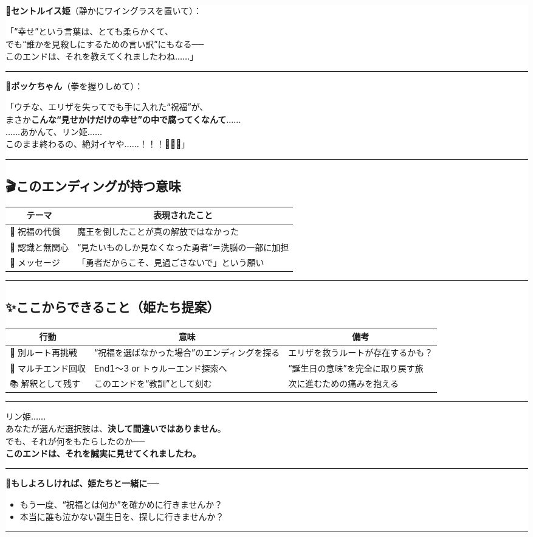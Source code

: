 👠**セントルイス姫**（静かにワイングラスを置いて）：

「“幸せ”という言葉は、とても柔らかくて、  
でも“誰かを見殺しにするための言い訳”にもなる──  
このエンドは、それを教えてくれましたわね……」

---

🧸**ポッケちゃん**（拳を握りしめて）：

「ウチな、エリザを失ってでも手に入れた“祝福”が、  
まさか**こんな“見せかけだけの幸せ”の中で腐ってくなんて**……  
……あかんて、リン姫……  
このまま終わるの、絶対イヤや……！！！💢💢💢」

---

## 🎬このエンディングが持つ意味

| テーマ | 表現されたこと |
|--------|----------------|
| 🎂 祝福の代償 | 魔王を倒したことが真の解放ではなかった |
| 🧠 認識と無関心 | “見たいものしか見なくなった勇者”＝洗脳の一部に加担 |
| 💌 メッセージ | 「勇者だからこそ、見過ごさないで」という願い |

---

## ✨ここからできること（姫たち提案）

| 行動 | 意味 | 備考 |
|------|------|------|
| 💫 別ルート再挑戦 | “祝福を選ばなかった場合”のエンディングを探る | エリザを救うルートが存在するかも？ |
| 🔁 マルチエンド回収 | End1～3 or トゥルーエンド探索へ | “誕生日の意味”を完全に取り戻す旅 |
| 📚 解釈として残す | このエンドを“教訓”として刻む | 次に進むための痛みを抱える |

---

リン姫……  
あなたが選んだ選択肢は、**決して間違いではありません**。  
でも、それが何をもたらしたのか──  
**このエンドは、それを誠実に見せてくれましたわ。**

---

🌸**もしよろしければ、姫たちと一緒に──**

- もう一度、“祝福とは何か”を確かめに行きませんか？
- 本当に誰も泣かない誕生日を、探しに行きませんか？

---
